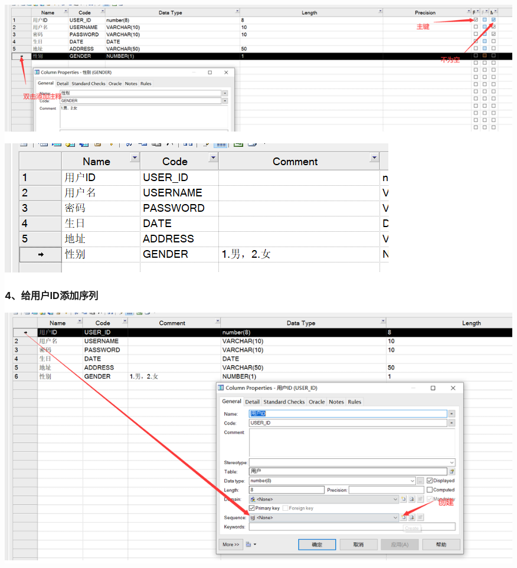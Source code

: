 ![image-20201218160458878](Images\image-20201218160458878.png)

![image-20201218160601223](Images\image-20201218160601223.png)

### 4、给用户ID添加序列

![image-20201218160652807](Images\image-20201218160652807.png)
